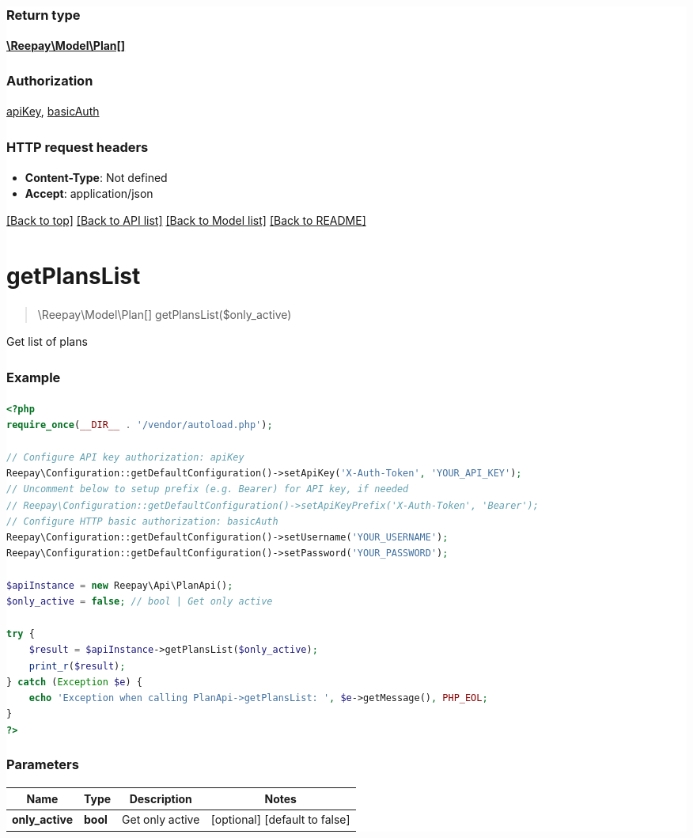 ### Return type

[**\Reepay\Model\Plan[]**](../Model/Plan.md)

### Authorization

[apiKey](../../README.md#apiKey), [basicAuth](../../README.md#basicAuth)

### HTTP request headers

 - **Content-Type**: Not defined
 - **Accept**: application/json

[[Back to top]](#) [[Back to API list]](../../README.md#documentation-for-api-endpoints) [[Back to Model list]](../../README.md#documentation-for-models) [[Back to README]](../../README.md)

# **getPlansList**
> \Reepay\Model\Plan[] getPlansList($only_active)

Get list of plans



### Example
```php
<?php
require_once(__DIR__ . '/vendor/autoload.php');

// Configure API key authorization: apiKey
Reepay\Configuration::getDefaultConfiguration()->setApiKey('X-Auth-Token', 'YOUR_API_KEY');
// Uncomment below to setup prefix (e.g. Bearer) for API key, if needed
// Reepay\Configuration::getDefaultConfiguration()->setApiKeyPrefix('X-Auth-Token', 'Bearer');
// Configure HTTP basic authorization: basicAuth
Reepay\Configuration::getDefaultConfiguration()->setUsername('YOUR_USERNAME');
Reepay\Configuration::getDefaultConfiguration()->setPassword('YOUR_PASSWORD');

$apiInstance = new Reepay\Api\PlanApi();
$only_active = false; // bool | Get only active

try {
    $result = $apiInstance->getPlansList($only_active);
    print_r($result);
} catch (Exception $e) {
    echo 'Exception when calling PlanApi->getPlansList: ', $e->getMessage(), PHP_EOL;
}
?>
```

### Parameters

Name | Type | Description  | Notes
------------- | ------------- | ------------- | -------------
 **only_active** | **bool**| Get only active | [optional] [default to false]
